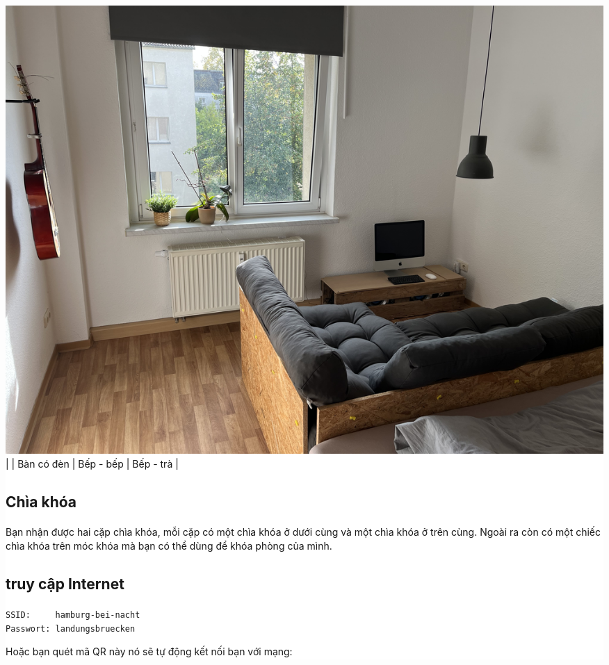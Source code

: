 ![Zimmer - Couch](_media/rooms/zimmer-one-couch-03.jpg ":class=img-zoomable")           |
| Bàn có đèn                                                                             | Bếp - bếp                                                                     | Bếp - trà                                                                               |

## Chìa khóa

Bạn nhận được hai cặp chìa khóa, mỗi cặp có một chìa khóa ở dưới cùng và một chìa khóa ở trên cùng. Ngoài ra còn có một chiếc chìa khóa trên móc khóa mà bạn có thể dùng để khóa phòng của mình.

## truy cập Internet

```txt
SSID:     hamburg-bei-nacht
Passwort: landungsbruecken
```

Hoặc bạn quét mã QR này nó sẽ tự động kết nối bạn với mạng:

